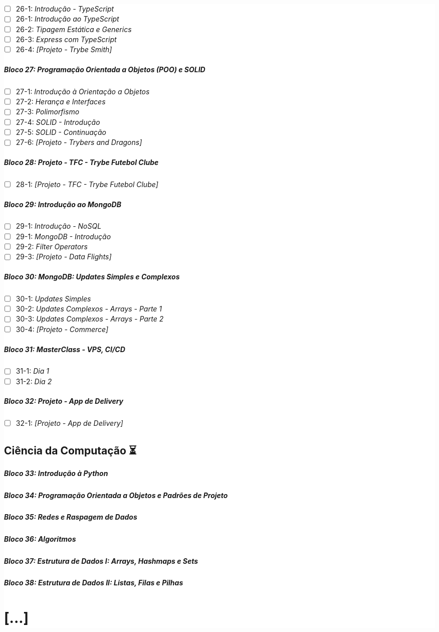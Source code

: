 - [ ] 26-1: _Introdução - TypeScript_
- [ ] 26-1: _Introdução ao TypeScript_
- [ ] 26-2: _Tipagem Estática e Generics_
- [ ] 26-3: _Express com TypeScript_
- [ ] 26-4: _[Projeto - Trybe Smith]_

##### Bloco 27: Programação Orientada a Objetos (POO) e SOLID

- [ ] 27-1: _Introdução à Orientação a Objetos_
- [ ] 27-2: _Herança e Interfaces_
- [ ] 27-3: _Polimorfismo_
- [ ] 27-4: _SOLID - Introdução_
- [ ] 27-5: _SOLID - Continuação_
- [ ] 27-6: _[Projeto - Trybers and Dragons]_

##### Bloco 28: Projeto - TFC - Trybe Futebol Clube

- [ ] 28-1: _[Projeto - TFC - Trybe Futebol Clube]_

##### Bloco 29: Introdução ao MongoDB

- [ ] 29-1: _Introdução - NoSQL_
- [ ] 29-1: _MongoDB - Introdução_
- [ ] 29-2: _Filter Operators_
- [ ] 29-3: _[Projeto - Data Flights]_

##### Bloco 30: MongoDB: Updates Simples e Complexos

- [ ] 30-1: _Updates Simples_
- [ ] 30-2: _Updates Complexos - Arrays - Parte 1_
- [ ] 30-3: _Updates Complexos - Arrays - Parte 2_
- [ ] 30-4: _[Projeto - Commerce]_

##### Bloco 31: MasterClass - VPS, CI/CD

- [ ] 31-1: _Dia 1_
- [ ] 31-2: _Dia 2_

##### Bloco 32: Projeto - App de Delivery

- [ ] 32-1: _[Projeto - App de Delivery]_

## Ciência da Computação :hourglass_flowing_sand:

##### Bloco 33: Introdução à Python

##### Bloco 34: Programação Orientada a Objetos e Padrões de Projeto

##### Bloco 35: Redes e Raspagem de Dados

##### Bloco 36: Algoritmos

##### Bloco 37: Estrutura de Dados I: Arrays, Hashmaps e Sets

##### Bloco 38: Estrutura de Dados II: Listas, Filas e Pilhas

# [...]
